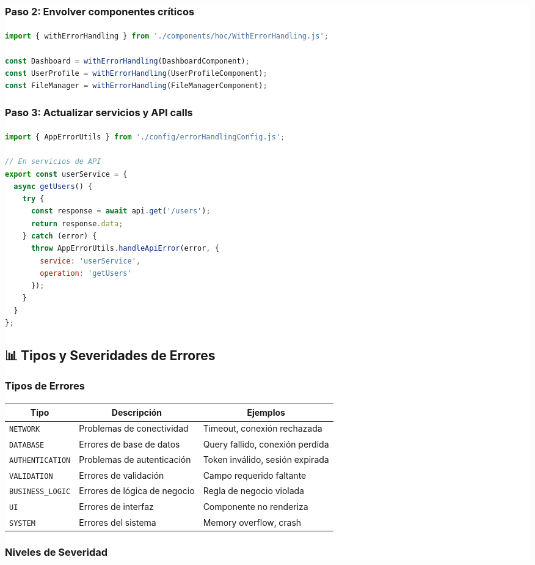 ### Paso 2: Envolver componentes críticos

```jsx
import { withErrorHandling } from './components/hoc/WithErrorHandling.js';

const Dashboard = withErrorHandling(DashboardComponent);
const UserProfile = withErrorHandling(UserProfileComponent);
const FileManager = withErrorHandling(FileManagerComponent);
```

### Paso 3: Actualizar servicios y API calls

```javascript
import { AppErrorUtils } from './config/errorHandlingConfig.js';

// En servicios de API
export const userService = {
  async getUsers() {
    try {
      const response = await api.get('/users');
      return response.data;
    } catch (error) {
      throw AppErrorUtils.handleApiError(error, {
        service: 'userService',
        operation: 'getUsers'
      });
    }
  }
};
```

## 📊 Tipos y Severidades de Errores

### Tipos de Errores

| Tipo | Descripción | Ejemplos |
|------|-------------|----------|
| `NETWORK` | Problemas de conectividad | Timeout, conexión rechazada |
| `DATABASE` | Errores de base de datos | Query fallido, conexión perdida |
| `AUTHENTICATION` | Problemas de autenticación | Token inválido, sesión expirada |
| `VALIDATION` | Errores de validación | Campo requerido faltante |
| `BUSINESS_LOGIC` | Errores de lógica de negocio | Regla de negocio violada |
| `UI` | Errores de interfaz | Componente no renderiza |
| `SYSTEM` | Errores del sistema | Memory overflow, crash |

### Niveles de Severidad
